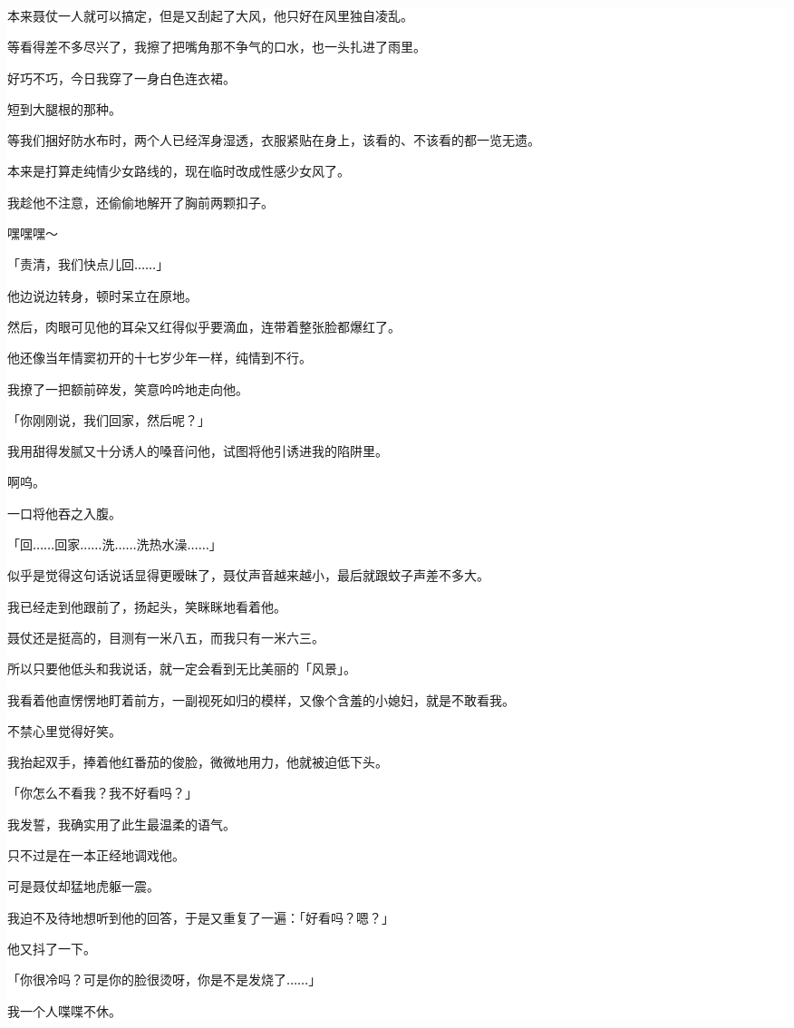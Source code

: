 本来聂仗一人就可以搞定，但是又刮起了大风，他只好在风里独自凌乱。

等看得差不多尽兴了，我擦了把嘴角那不争气的口水，也一头扎进了雨里。

好巧不巧，今日我穿了一身白色连衣裙。

短到大腿根的那种。

等我们捆好防水布时，两个人已经浑身湿透，衣服紧贴在身上，该看的、不该看的都一览无遗。

本来是打算走纯情少女路线的，现在临时改成性感少女风了。

我趁他不注意，还偷偷地解开了胸前两颗扣子。

嘿嘿嘿～

「责清，我们快点儿回……」

他边说边转身，顿时呆立在原地。

然后，肉眼可见他的耳朵又红得似乎要滴血，连带着整张脸都爆红了。

他还像当年情窦初开的十七岁少年一样，纯情到不行。

我撩了一把额前碎发，笑意吟吟地走向他。

「你刚刚说，我们回家，然后呢？」

我用甜得发腻又十分诱人的嗓音问他，试图将他引诱进我的陷阱里。

啊呜。

一口将他吞之入腹。

「回……回家……洗……洗热水澡……」

似乎是觉得这句话说话显得更暧昧了，聂仗声音越来越小，最后就跟蚊子声差不多大。

我已经走到他跟前了，扬起头，笑眯眯地看着他。

聂仗还是挺高的，目测有一米八五，而我只有一米六三。

所以只要他低头和我说话，就一定会看到无比美丽的「风景」。

我看着他直愣愣地盯着前方，一副视死如归的模样，又像个含羞的小媳妇，就是不敢看我。

不禁心里觉得好笑。

我抬起双手，捧着他红番茄的俊脸，微微地用力，他就被迫低下头。

「你怎么不看我？我不好看吗？」

我发誓，我确实用了此生最温柔的语气。

只不过是在一本正经地调戏他。

可是聂仗却猛地虎躯一震。

我迫不及待地想听到他的回答，于是又重复了一遍：「好看吗？嗯？」

他又抖了一下。

「你很冷吗？可是你的脸很烫呀，你是不是发烧了……」

我一个人喋喋不休。

